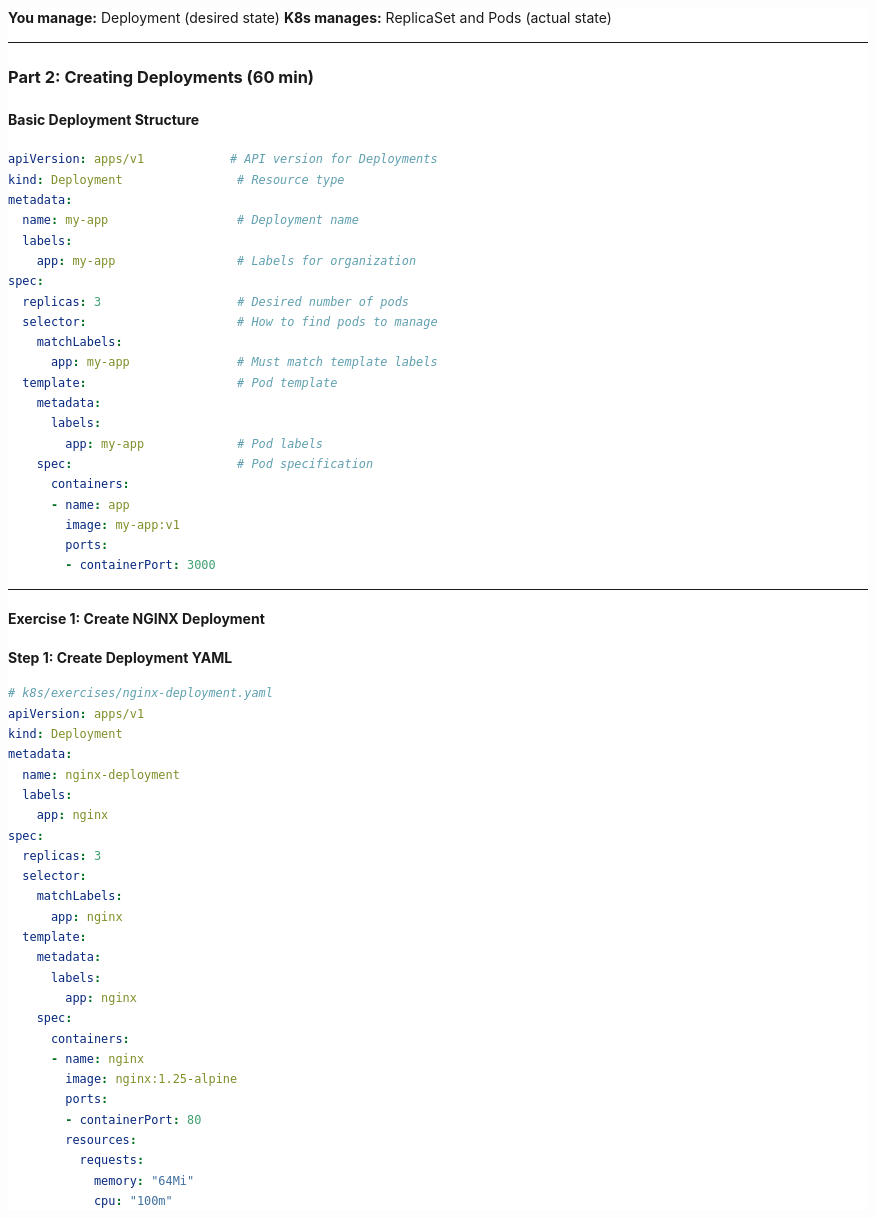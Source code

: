 **You manage:** Deployment (desired state)
**K8s manages:** ReplicaSet and Pods (actual state)

---

### Part 2: Creating Deployments (60 min)

#### Basic Deployment Structure

```yaml
apiVersion: apps/v1            # API version for Deployments
kind: Deployment                # Resource type
metadata:
  name: my-app                  # Deployment name
  labels:
    app: my-app                 # Labels for organization
spec:
  replicas: 3                   # Desired number of pods
  selector:                     # How to find pods to manage
    matchLabels:
      app: my-app               # Must match template labels
  template:                     # Pod template
    metadata:
      labels:
        app: my-app             # Pod labels
    spec:                       # Pod specification
      containers:
      - name: app
        image: my-app:v1
        ports:
        - containerPort: 3000
```

---

#### Exercise 1: Create NGINX Deployment

**Step 1: Create Deployment YAML**

```yaml
# k8s/exercises/nginx-deployment.yaml
apiVersion: apps/v1
kind: Deployment
metadata:
  name: nginx-deployment
  labels:
    app: nginx
spec:
  replicas: 3
  selector:
    matchLabels:
      app: nginx
  template:
    metadata:
      labels:
        app: nginx
    spec:
      containers:
      - name: nginx
        image: nginx:1.25-alpine
        ports:
        - containerPort: 80
        resources:
          requests:
            memory: "64Mi"
            cpu: "100m"
```